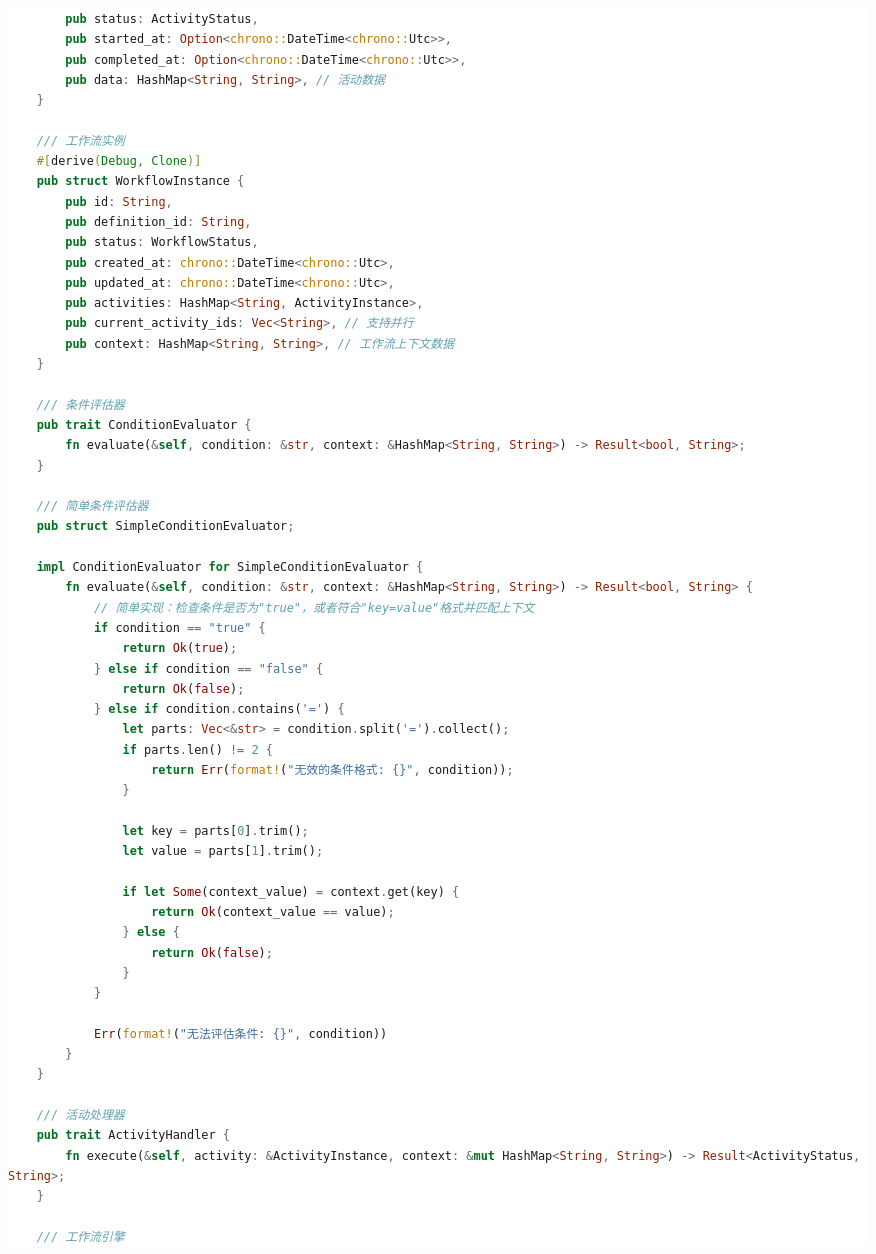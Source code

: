 ```rust
        pub status: ActivityStatus,
        pub started_at: Option<chrono::DateTime<chrono::Utc>>,
        pub completed_at: Option<chrono::DateTime<chrono::Utc>>,
        pub data: HashMap<String, String>, // 活动数据
    }
    
    /// 工作流实例
    #[derive(Debug, Clone)]
    pub struct WorkflowInstance {
        pub id: String,
        pub definition_id: String,
        pub status: WorkflowStatus,
        pub created_at: chrono::DateTime<chrono::Utc>,
        pub updated_at: chrono::DateTime<chrono::Utc>,
        pub activities: HashMap<String, ActivityInstance>,
        pub current_activity_ids: Vec<String>, // 支持并行
        pub context: HashMap<String, String>, // 工作流上下文数据
    }
    
    /// 条件评估器
    pub trait ConditionEvaluator {
        fn evaluate(&self, condition: &str, context: &HashMap<String, String>) -> Result<bool, String>;
    }
    
    /// 简单条件评估器
    pub struct SimpleConditionEvaluator;
    
    impl ConditionEvaluator for SimpleConditionEvaluator {
        fn evaluate(&self, condition: &str, context: &HashMap<String, String>) -> Result<bool, String> {
            // 简单实现：检查条件是否为"true"，或者符合"key=value"格式并匹配上下文
            if condition == "true" {
                return Ok(true);
            } else if condition == "false" {
                return Ok(false);
            } else if condition.contains('=') {
                let parts: Vec<&str> = condition.split('=').collect();
                if parts.len() != 2 {
                    return Err(format!("无效的条件格式: {}", condition));
                }
                
                let key = parts[0].trim();
                let value = parts[1].trim();
                
                if let Some(context_value) = context.get(key) {
                    return Ok(context_value == value);
                } else {
                    return Ok(false);
                }
            }
            
            Err(format!("无法评估条件: {}", condition))
        }
    }
    
    /// 活动处理器
    pub trait ActivityHandler {
        fn execute(&self, activity: &ActivityInstance, context: &mut HashMap<String, String>) -> Result<ActivityStatus, String>;
    }
    
    /// 工作流引擎
```